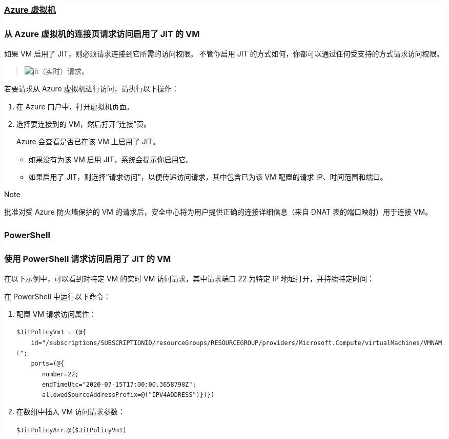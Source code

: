 

### <a name="azure-virtual-machines"></a>[**Azure 虚拟机**](#tab/jit-request-avm)

### <a name="request-access-to-a-jit-enabled-vm-from-the-azure-virtual-machines-connect-page"></a>从 Azure 虚拟机的连接页请求访问启用了 JIT 的 VM

如果 VM 启用了 JIT，则必须请求连接到它所需的访问权限。 不管你启用 JIT 的方式如何，你都可以通过任何受支持的方式请求访问权限。

  >![jit（实时）请求。](./media/security-center-just-in-time/jit-request-vm.png)


若要请求从 Azure 虚拟机进行访问，请执行以下操作：

1. 在 Azure 门户中，打开虚拟机页面。

1. 选择要连接到的 VM，然后打开“连接”页。

    Azure 会查看是否已在该 VM 上启用了 JIT。

    - 如果没有为该 VM 启用 JIT，系统会提示你启用它。

    - 如果启用了 JIT，则选择“请求访问”，以便传递访问请求，其中包含已为该 VM 配置的请求 IP、时间范围和端口。

> [!NOTE]
> 批准对受 Azure 防火墙保护的 VM 的请求后，安全中心将为用户提供正确的连接详细信息（来自 DNAT 表的端口映射）用于连接 VM。



### <a name="powershell"></a>[**PowerShell**](#tab/jit-request-powershell)

### <a name="request-access-to-a-jit-enabled-vm-using-powershell"></a>使用 PowerShell 请求访问启用了 JIT 的 VM

在以下示例中，可以看到对特定 VM 的实时 VM 访问请求，其中请求端口 22 为特定 IP 地址打开，并持续特定时间：

在 PowerShell 中运行以下命令：

1. 配置 VM 请求访问属性：

    ```azurepowershell
    $JitPolicyVm1 = (@{
        id="/subscriptions/SUBSCRIPTIONID/resourceGroups/RESOURCEGROUP/providers/Microsoft.Compute/virtualMachines/VMNAME";
        ports=(@{
           number=22;
           endTimeUtc="2020-07-15T17:00:00.3658798Z";
           allowedSourceAddressPrefix=@("IPV4ADDRESS")})})
    ```

1. 在数组中插入 VM 访问请求参数：

    ```azurepowershell
    $JitPolicyArr=@($JitPolicyVm1)
    ```
        